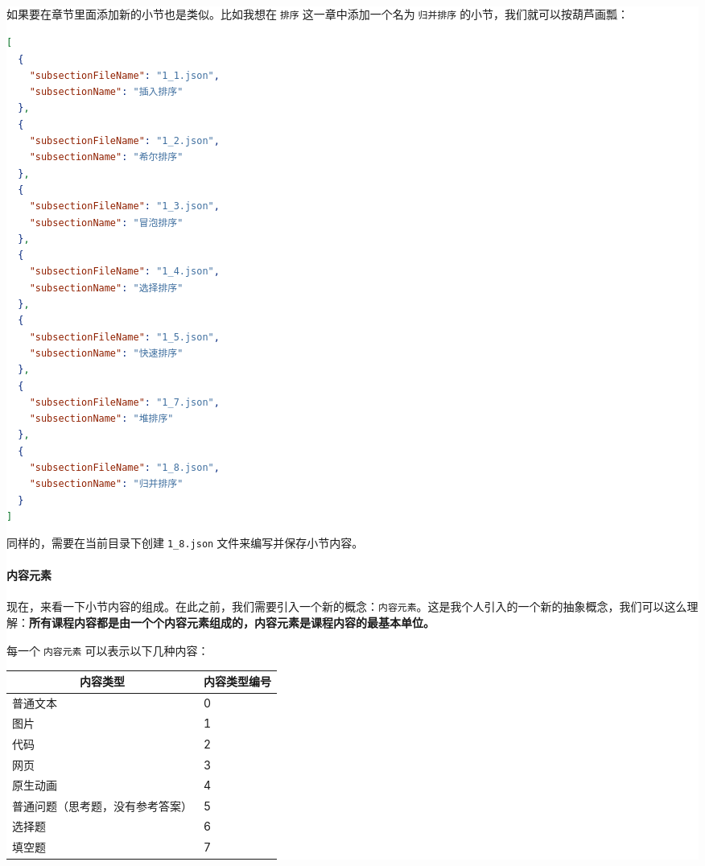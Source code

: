 
如果要在章节里面添加新的小节也是类似。比如我想在 `排序` 这一章中添加一个名为 `归并排序` 的小节，我们就可以按葫芦画瓢：

```json
[
  {
    "subsectionFileName": "1_1.json",
    "subsectionName": "插入排序"
  },
  {
    "subsectionFileName": "1_2.json",
    "subsectionName": "希尔排序"
  },
  {
    "subsectionFileName": "1_3.json",
    "subsectionName": "冒泡排序"
  },
  {
    "subsectionFileName": "1_4.json",
    "subsectionName": "选择排序"
  },
  {
    "subsectionFileName": "1_5.json",
    "subsectionName": "快速排序"
  },
  {
    "subsectionFileName": "1_7.json",
    "subsectionName": "堆排序"
  },
  {
    "subsectionFileName": "1_8.json",
    "subsectionName": "归并排序"
  }
]
```

同样的，需要在当前目录下创建 `1_8.json` 文件来编写并保存小节内容。

#### 内容元素

现在，来看一下小节内容的组成。在此之前，我们需要引入一个新的概念：`内容元素`。这是我个人引入的一个新的抽象概念，我们可以这么理解：**所有课程内容都是由一个个内容元素组成的，内容元素是课程内容的最基本单位。**



每一个 `内容元素` 可以表示以下几种内容：

| 内容类型                         | 内容类型编号 |
| -------------------------------- | ------------ |
| 普通文本                         | 0            |
| 图片                             | 1            |
| 代码                             | 2            |
| 网页                             | 3            |
| 原生动画                         | 4            |
| 普通问题（思考题，没有参考答案） | 5            |
| 选择题                           | 6            |
| 填空题                           | 7            |
